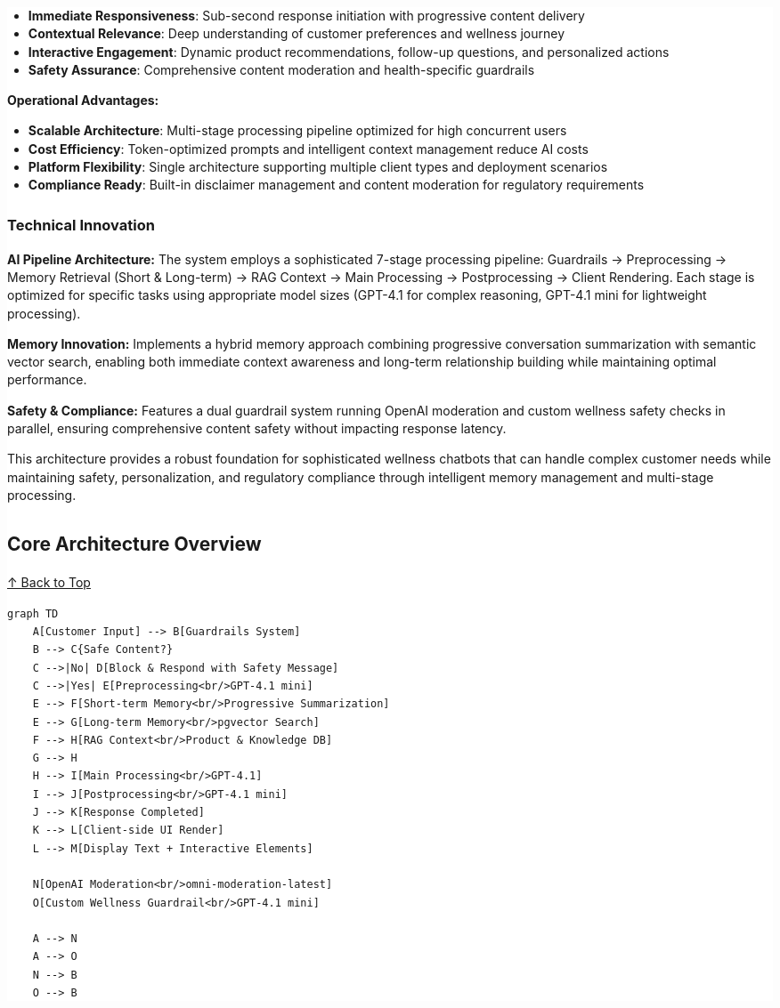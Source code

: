 -   **Immediate Responsiveness**: Sub-second response initiation with progressive content delivery
-   **Contextual Relevance**: Deep understanding of customer preferences and wellness journey
-   **Interactive Engagement**: Dynamic product recommendations, follow-up questions, and personalized actions
-   **Safety Assurance**: Comprehensive content moderation and health-specific guardrails

**Operational Advantages:**

-   **Scalable Architecture**: Multi-stage processing pipeline optimized for high concurrent users
-   **Cost Efficiency**: Token-optimized prompts and intelligent context management reduce AI costs
-   **Platform Flexibility**: Single architecture supporting multiple client types and deployment scenarios
-   **Compliance Ready**: Built-in disclaimer management and content moderation for regulatory requirements

### Technical Innovation

**AI Pipeline Architecture:**
The system employs a sophisticated 7-stage processing pipeline: Guardrails → Preprocessing → Memory Retrieval (Short & Long-term) → RAG Context → Main Processing → Postprocessing → Client Rendering. Each stage is optimized for specific tasks using appropriate model sizes (GPT-4.1 for complex reasoning, GPT-4.1 mini for lightweight processing).

**Memory Innovation:**
Implements a hybrid memory approach combining progressive conversation summarization with semantic vector search, enabling both immediate context awareness and long-term relationship building while maintaining optimal performance.

**Safety & Compliance:**
Features a dual guardrail system running OpenAI moderation and custom wellness safety checks in parallel, ensuring comprehensive content safety without impacting response latency.

This architecture provides a robust foundation for sophisticated wellness chatbots that can handle complex customer needs while maintaining safety, personalization, and regulatory compliance through intelligent memory management and multi-stage processing.

## Core Architecture Overview

[↑ Back to Top](#table-of-contents)

```mermaid
graph TD
    A[Customer Input] --> B[Guardrails System]
    B --> C{Safe Content?}
    C -->|No| D[Block & Respond with Safety Message]
    C -->|Yes| E[Preprocessing<br/>GPT-4.1 mini]
    E --> F[Short-term Memory<br/>Progressive Summarization]
    E --> G[Long-term Memory<br/>pgvector Search]
    F --> H[RAG Context<br/>Product & Knowledge DB]
    G --> H
    H --> I[Main Processing<br/>GPT-4.1]
    I --> J[Postprocessing<br/>GPT-4.1 mini]
    J --> K[Response Completed]
    K --> L[Client-side UI Render]
    L --> M[Display Text + Interactive Elements]

    N[OpenAI Moderation<br/>omni-moderation-latest]
    O[Custom Wellness Guardrail<br/>GPT-4.1 mini]

    A --> N
    A --> O
    N --> B
    O --> B
```
